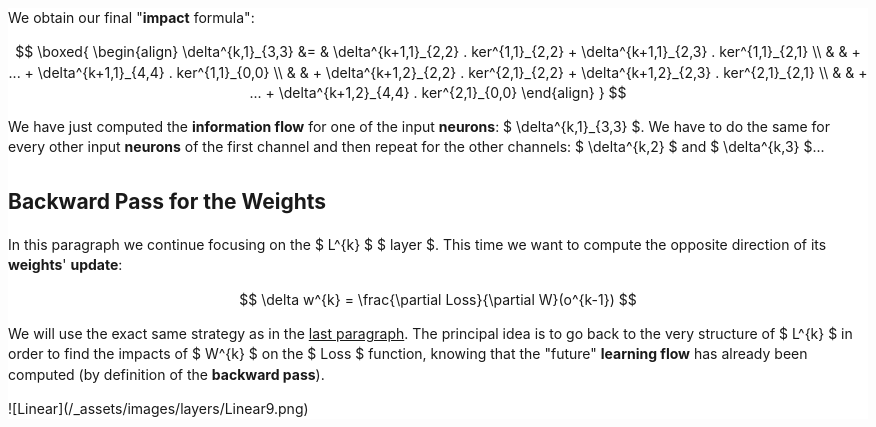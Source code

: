 We obtain our final "**impact** formula":

$$ 
\boxed{
\begin{align}
\delta^{k,1}_{3,3} &= & \delta^{k+1,1}_{2,2} . ker^{1,1}_{2,2} 
                        + \delta^{k+1,1}_{2,3} . ker^{1,1}_{2,1} \\ 
                   &  & + ... + \delta^{k+1,1}_{4,4} . ker^{1,1}_{0,0} \\
                   &  & + \delta^{k+1,2}_{2,2} . ker^{2,1}_{2,2} 
                        + \delta^{k+1,2}_{2,3} . ker^{2,1}_{2,1} \\  
                   &  & + ... + \delta^{k+1,2}_{4,4} . ker^{2,1}_{0,0} 
\end{align}
}
$$

We have just computed the **information flow** for one of the input **neurons**: $ \delta^{k,1}_{3,3} $. 
We have to do the same for every other input **neurons** of the first channel and then repeat for the other 
channels: $ \delta^{k,2} $ and $ \delta^{k,3} $...

## Backward Pass for the Weights

In this paragraph we continue focusing on the $ L^{k} $ $ layer $. This time we want to compute 
the opposite direction of its **weights**' **update**: 

$$ 
\delta w^{k} = \frac{\partial Loss}{\partial W}(o^{k-1})
$$

We will use the exact same strategy as in the [last paragraph](#backward-pass-for-the-learning-flow). 
The principal idea is to go back to the very structure of $ L^{k} $ in order to find the impacts of $ W^{k} $ 
on the $ Loss $ function, knowing that the "future" 
**learning flow** has already been computed (by definition of the **backward pass**). 

<a id="linear-structure3" class="anchor">
![Linear](/_assets/images/layers/Linear9.png)
</a>
